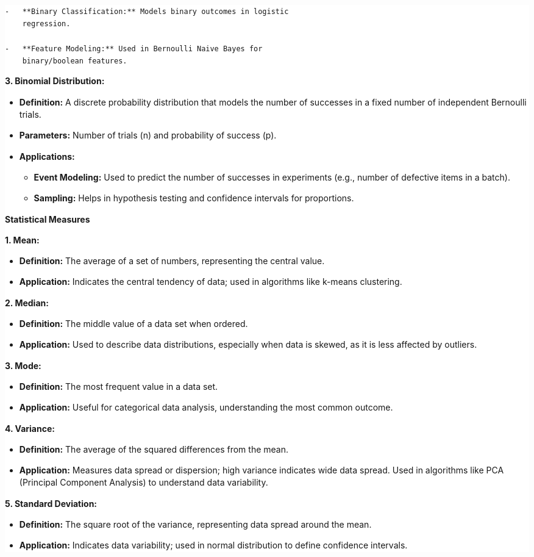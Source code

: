     -   **Binary Classification:** Models binary outcomes in logistic
        regression.

    -   **Feature Modeling:** Used in Bernoulli Naive Bayes for
        binary/boolean features.

**3. Binomial Distribution:**

-   **Definition:** A discrete probability distribution that models the
    number of successes in a fixed number of independent Bernoulli
    trials.

-   **Parameters:** Number of trials (n) and probability of success (p).

-   **Applications:**

    -   **Event Modeling:** Used to predict the number of successes in
        experiments (e.g., number of defective items in a batch).

    -   **Sampling:** Helps in hypothesis testing and confidence
        intervals for proportions.

**Statistical Measures**

**1. Mean:**

-   **Definition:** The average of a set of numbers, representing the
    central value.

-   **Application:** Indicates the central tendency of data; used in
    algorithms like k-means clustering.

**2. Median:**

-   **Definition:** The middle value of a data set when ordered.

-   **Application:** Used to describe data distributions, especially
    when data is skewed, as it is less affected by outliers.

**3. Mode:**

-   **Definition:** The most frequent value in a data set.

-   **Application:** Useful for categorical data analysis, understanding
    the most common outcome.

**4. Variance:**

-   **Definition:** The average of the squared differences from the
    mean.

-   **Application:** Measures data spread or dispersion; high variance
    indicates wide data spread. Used in algorithms like PCA (Principal
    Component Analysis) to understand data variability.

**5. Standard Deviation:**

-   **Definition:** The square root of the variance, representing data
    spread around the mean.

-   **Application:** Indicates data variability; used in normal
    distribution to define confidence intervals.
